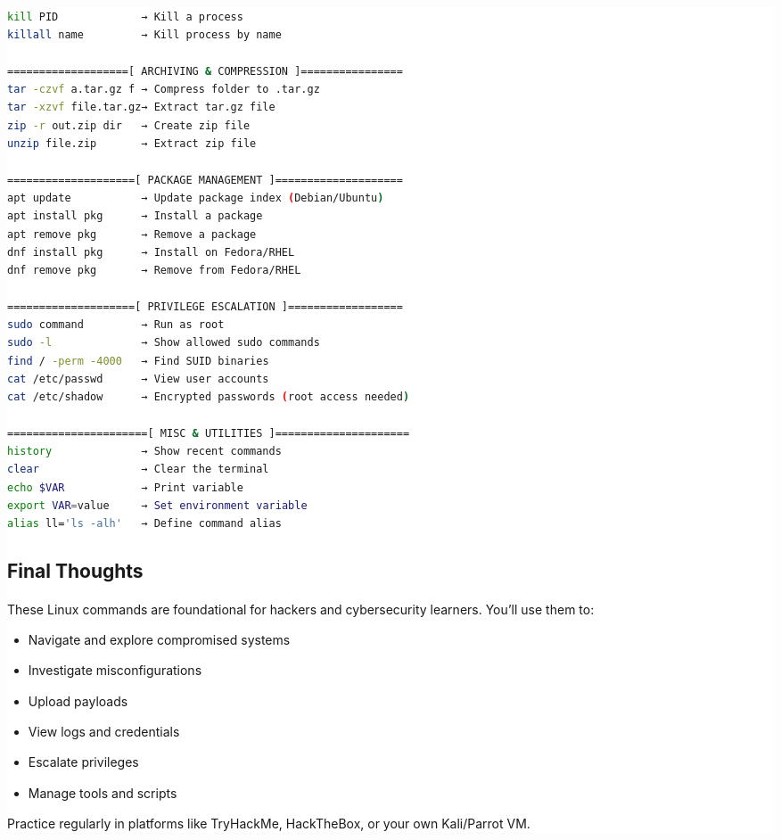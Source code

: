 ```bash
kill PID             → Kill a process
killall name         → Kill process by name

===================[ ARCHIVING & COMPRESSION ]================
tar -czvf a.tar.gz f → Compress folder to .tar.gz
tar -xzvf file.tar.gz→ Extract tar.gz file
zip -r out.zip dir   → Create zip file
unzip file.zip       → Extract zip file

====================[ PACKAGE MANAGEMENT ]====================
apt update           → Update package index (Debian/Ubuntu)
apt install pkg      → Install a package
apt remove pkg       → Remove a package
dnf install pkg      → Install on Fedora/RHEL
dnf remove pkg       → Remove from Fedora/RHEL

====================[ PRIVILEGE ESCALATION ]==================
sudo command         → Run as root
sudo -l              → Show allowed sudo commands
find / -perm -4000   → Find SUID binaries
cat /etc/passwd      → View user accounts
cat /etc/shadow      → Encrypted passwords (root access needed)

======================[ MISC & UTILITIES ]=====================
history              → Show recent commands
clear                → Clear the terminal
echo $VAR            → Print variable
export VAR=value     → Set environment variable
alias ll='ls -alh'   → Define command alias
```

## Final Thoughts

These Linux commands are foundational for hackers and cybersecurity learners. You’ll use them to:

*   Navigate and explore compromised systems
    
*   Investigate misconfigurations
    
*   Upload payloads
    
*   View logs and credentials
    
*   Escalate privileges
    
*   Manage tools and scripts
    

Practice regularly in platforms like TryHackMe, HackTheBox, or your own Kali/Parrot VM.